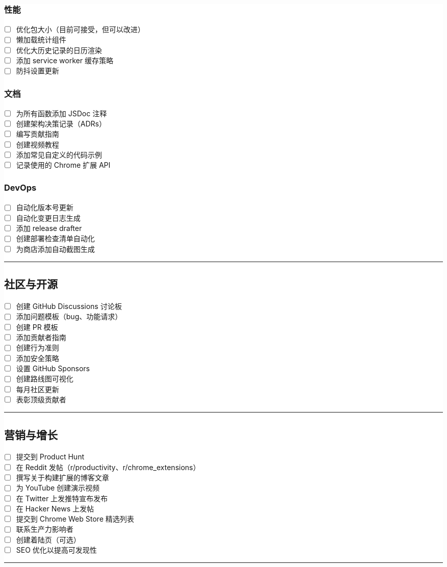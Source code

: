 ### 性能

- [ ] 优化包大小（目前可接受，但可以改进）
- [ ] 懒加载统计组件
- [ ] 优化大历史记录的日历渲染
- [ ] 添加 service worker 缓存策略
- [ ] 防抖设置更新

### 文档

- [ ] 为所有函数添加 JSDoc 注释
- [ ] 创建架构决策记录（ADRs）
- [ ] 编写贡献指南
- [ ] 创建视频教程
- [ ] 添加常见自定义的代码示例
- [ ] 记录使用的 Chrome 扩展 API

### DevOps

- [ ] 自动化版本号更新
- [ ] 自动化变更日志生成
- [ ] 添加 release drafter
- [ ] 创建部署检查清单自动化
- [ ] 为商店添加自动截图生成

---

## 社区与开源

- [ ] 创建 GitHub Discussions 讨论板
- [ ] 添加问题模板（bug、功能请求）
- [ ] 创建 PR 模板
- [ ] 添加贡献者指南
- [ ] 创建行为准则
- [ ] 添加安全策略
- [ ] 设置 GitHub Sponsors
- [ ] 创建路线图可视化
- [ ] 每月社区更新
- [ ] 表彰顶级贡献者

---

## 营销与增长

- [ ] 提交到 Product Hunt
- [ ] 在 Reddit 发帖（r/productivity、r/chrome_extensions）
- [ ] 撰写关于构建扩展的博客文章
- [ ] 为 YouTube 创建演示视频
- [ ] 在 Twitter 上发推特宣布发布
- [ ] 在 Hacker News 上发帖
- [ ] 提交到 Chrome Web Store 精选列表
- [ ] 联系生产力影响者
- [ ] 创建着陆页（可选）
- [ ] SEO 优化以提高可发现性

---